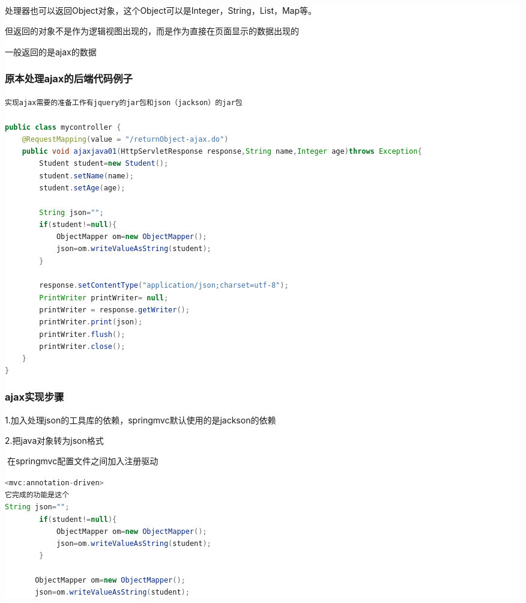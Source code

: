 处理器也可以返回Object对象，这个Object可以是Integer，String，List，Map等。

但返回的对象不是作为逻辑视图出现的，而是作为直接在页面显示的数据出现的

一般返回的是ajax的数据



### 原本处理ajax的后端代码例子

```java
实现ajax需要的准备工作有jquery的jar包和json（jackson）的jar包

public class mycontroller {
    @RequestMapping(value = "/returnObject-ajax.do")
    public void ajaxjava01(HttpServletResponse response,String name,Integer age)throws Exception{
        Student student=new Student();
        student.setName(name);
        student.setAge(age);

        String json="";
        if(student!=null){
            ObjectMapper om=new ObjectMapper();
            json=om.writeValueAsString(student);
        }

        response.setContentType("application/json;charset=utf-8");
        PrintWriter printWriter= null;
        printWriter = response.getWriter();
        printWriter.print(json);
        printWriter.flush();
        printWriter.close();
    }
}
```

### ajax实现步骤



1.加入处理json的工具库的依赖，springmvc默认使用的是jackson的依赖



2.把java对象转为json格式

​	在springmvc配置文件之间加入注册驱动

```java
<mvc:annotation-driven>
它完成的功能是这个
String json="";
        if(student!=null){
            ObjectMapper om=new ObjectMapper();
            json=om.writeValueAsString(student);
        }
        
       ObjectMapper om=new ObjectMapper();
       json=om.writeValueAsString(student);
```
